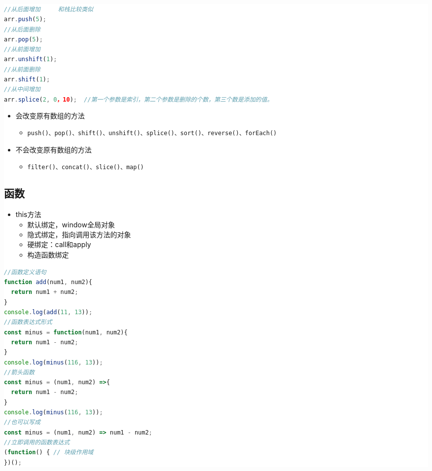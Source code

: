   ```js
  //从后面增加     和栈比较类似
  arr.push(5);
  //从后面删除
  arr.pop(5);
  //从前面增加    
  arr.unshift(1); 
  //从前面删除
  arr.shift(1);
  //从中间增加
  arr.splice(2, 0，10);  //第一个参数是索引，第二个参数是删除的个数，第三个数是添加的值。
  ```

- 会改变原有数组的方法

  - ```
    push()、pop()、shift()、unshift()、splice()、sort()、reverse()、forEach()
    ```

- 不会改变原有数组的方法

  - ```
    filter()、concat()、slice()、map()
    ```

## 函数

- this方法
  - 默认绑定，window全局对象
  - 隐式绑定，指向调用该方法的对象
  - 硬绑定：call和apply
  - 构造函数绑定

```js
//函数定义语句
function add(num1, num2){
  return num1 + num2;
}
console.log(add(11, 13));
//函数表达式形式
const minus = function(num1, num2){
  return num1 - num2;
}
console.log(minus(116, 13));
//箭头函数
const minus = (num1, num2) =>{
  return num1 - num2;
}
console.log(minus(116, 13));
//也可以写成
const minus = (num1, num2) => num1 - num2;
//立即调用的函数表达式
(function() { // 块级作用域
})();
```
